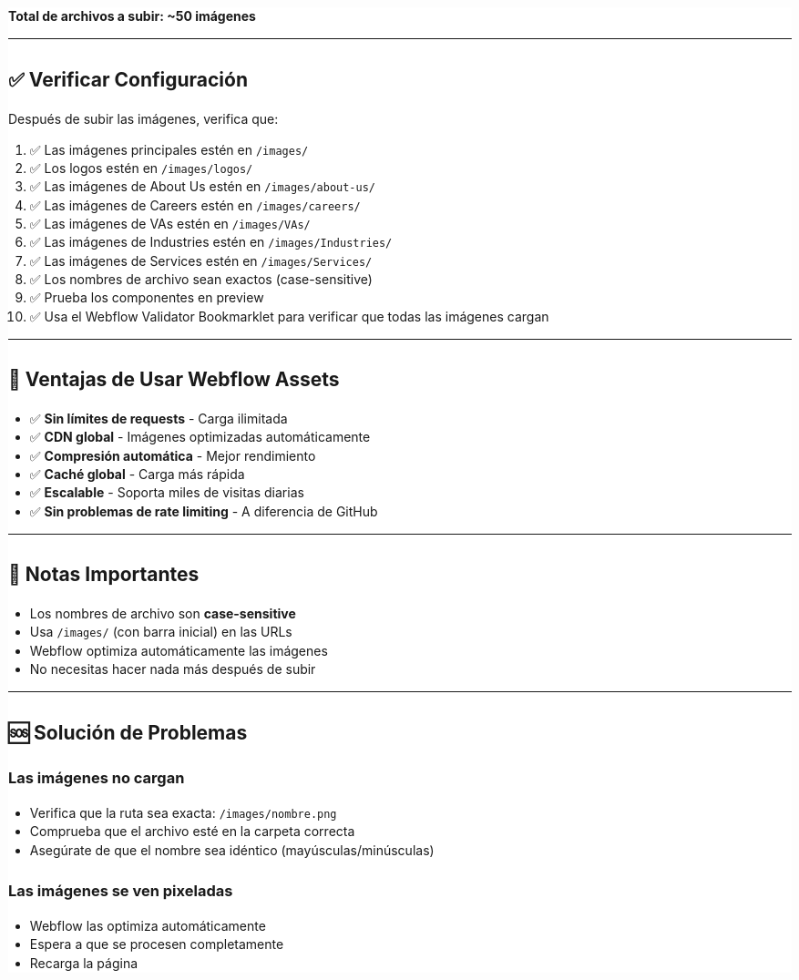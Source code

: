 **Total de archivos a subir: ~50 imágenes**

---

## ✅ Verificar Configuración

Después de subir las imágenes, verifica que:

1. ✅ Las imágenes principales estén en `/images/`
2. ✅ Los logos estén en `/images/logos/`
3. ✅ Las imágenes de About Us estén en `/images/about-us/`
4. ✅ Las imágenes de Careers estén en `/images/careers/`
5. ✅ Las imágenes de VAs estén en `/images/VAs/`
6. ✅ Las imágenes de Industries estén en `/images/Industries/`
7. ✅ Las imágenes de Services estén en `/images/Services/`
8. ✅ Los nombres de archivo sean exactos (case-sensitive)
9. ✅ Prueba los componentes en preview
10. ✅ Usa el Webflow Validator Bookmarklet para verificar que todas las imágenes cargan

---

## 🎯 Ventajas de Usar Webflow Assets

- ✅ **Sin límites de requests** - Carga ilimitada
- ✅ **CDN global** - Imágenes optimizadas automáticamente
- ✅ **Compresión automática** - Mejor rendimiento
- ✅ **Caché global** - Carga más rápida
- ✅ **Escalable** - Soporta miles de visitas diarias
- ✅ **Sin problemas de rate limiting** - A diferencia de GitHub

---

## 📝 Notas Importantes

- Los nombres de archivo son **case-sensitive**
- Usa `/images/` (con barra inicial) en las URLs
- Webflow optimiza automáticamente las imágenes
- No necesitas hacer nada más después de subir

---

## 🆘 Solución de Problemas

### Las imágenes no cargan
- Verifica que la ruta sea exacta: `/images/nombre.png`
- Comprueba que el archivo esté en la carpeta correcta
- Asegúrate de que el nombre sea idéntico (mayúsculas/minúsculas)

### Las imágenes se ven pixeladas
- Webflow las optimiza automáticamente
- Espera a que se procesen completamente
- Recarga la página
